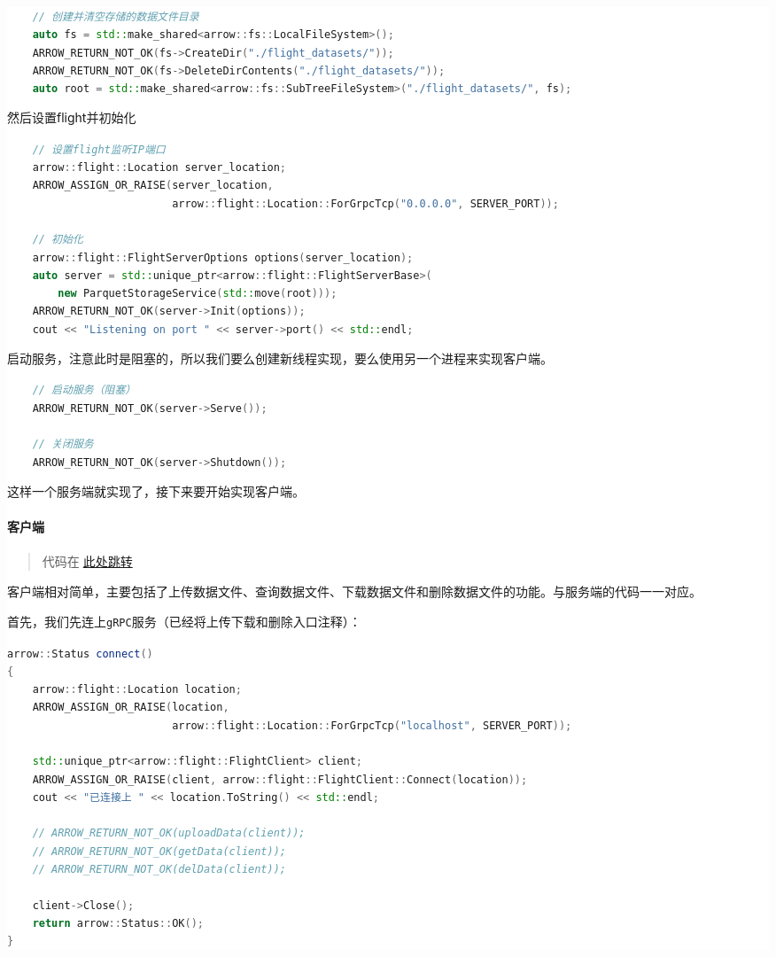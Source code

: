 ```c++
    // 创建并清空存储的数据文件目录
    auto fs = std::make_shared<arrow::fs::LocalFileSystem>();
    ARROW_RETURN_NOT_OK(fs->CreateDir("./flight_datasets/"));
    ARROW_RETURN_NOT_OK(fs->DeleteDirContents("./flight_datasets/"));
    auto root = std::make_shared<arrow::fs::SubTreeFileSystem>("./flight_datasets/", fs);
```

然后设置flight并初始化

```c++
    // 设置flight监听IP端口
    arrow::flight::Location server_location;
    ARROW_ASSIGN_OR_RAISE(server_location,
                          arrow::flight::Location::ForGrpcTcp("0.0.0.0", SERVER_PORT));

    // 初始化
    arrow::flight::FlightServerOptions options(server_location);
    auto server = std::unique_ptr<arrow::flight::FlightServerBase>(
        new ParquetStorageService(std::move(root)));
    ARROW_RETURN_NOT_OK(server->Init(options));
    cout << "Listening on port " << server->port() << std::endl;
```

启动服务，注意此时是阻塞的，所以我们要么创建新线程实现，要么使用另一个进程来实现客户端。

```c++
    // 启动服务（阻塞）
    ARROW_RETURN_NOT_OK(server->Serve());

    // 关闭服务
    ARROW_RETURN_NOT_OK(server->Shutdown());
```

这样一个服务端就实现了，接下来要开始实现客户端。

#### 客户端

> 代码在 [此处跳转](https://github.com/ZhengqiaoWang/ArrowDocsZhCN/blob/master/cpp/code_book/flight/uploader.cpp)

客户端相对简单，主要包括了上传数据文件、查询数据文件、下载数据文件和删除数据文件的功能。与服务端的代码一一对应。

首先，我们先连上`gRPC`服务（已经将上传下载和删除入口注释）：

```c++
arrow::Status connect()
{
    arrow::flight::Location location;
    ARROW_ASSIGN_OR_RAISE(location,
                          arrow::flight::Location::ForGrpcTcp("localhost", SERVER_PORT));

    std::unique_ptr<arrow::flight::FlightClient> client;
    ARROW_ASSIGN_OR_RAISE(client, arrow::flight::FlightClient::Connect(location));
    cout << "已连接上 " << location.ToString() << std::endl;

    // ARROW_RETURN_NOT_OK(uploadData(client));
    // ARROW_RETURN_NOT_OK(getData(client));
    // ARROW_RETURN_NOT_OK(delData(client));

    client->Close();
    return arrow::Status::OK();
}
```

